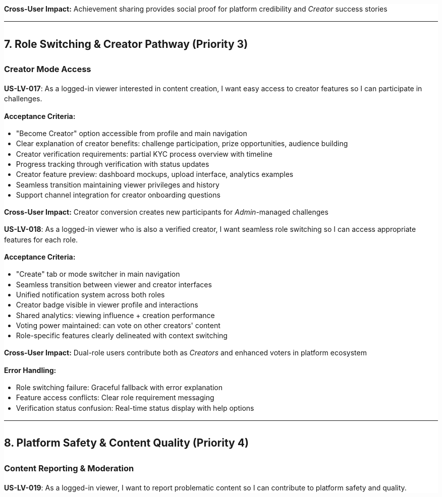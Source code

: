**Cross-User Impact:** Achievement sharing provides social proof for platform credibility and *Creator* success stories

---

## 7. Role Switching & Creator Pathway (Priority 3)

### Creator Mode Access

**US-LV-017**: As a logged-in viewer interested in content creation, I want easy access to creator features so I can participate in challenges.

**Acceptance Criteria:**

- "Become Creator" option accessible from profile and main navigation
- Clear explanation of creator benefits: challenge participation, prize opportunities, audience building
- Creator verification requirements: partial KYC process overview with timeline
- Progress tracking through verification with status updates
- Creator feature preview: dashboard mockups, upload interface, analytics examples
- Seamless transition maintaining viewer privileges and history
- Support channel integration for creator onboarding questions

**Cross-User Impact:** Creator conversion creates new participants for *Admin*-managed challenges

**US-LV-018**: As a logged-in viewer who is also a verified creator, I want seamless role switching so I can access appropriate features for each role.

**Acceptance Criteria:**

- "Create" tab or mode switcher in main navigation
- Seamless transition between viewer and creator interfaces
- Unified notification system across both roles
- Creator badge visible in viewer profile and interactions
- Shared analytics: viewing influence + creation performance
- Voting power maintained: can vote on other creators' content
- Role-specific features clearly delineated with context switching

**Cross-User Impact:** Dual-role users contribute both as *Creators* and enhanced voters in platform ecosystem

**Error Handling:**

- Role switching failure: Graceful fallback with error explanation
- Feature access conflicts: Clear role requirement messaging
- Verification status confusion: Real-time status display with help options

---

## 8. Platform Safety & Content Quality (Priority 4)

### Content Reporting & Moderation

**US-LV-019**: As a logged-in viewer, I want to report problematic content so I can contribute to platform safety and quality.
